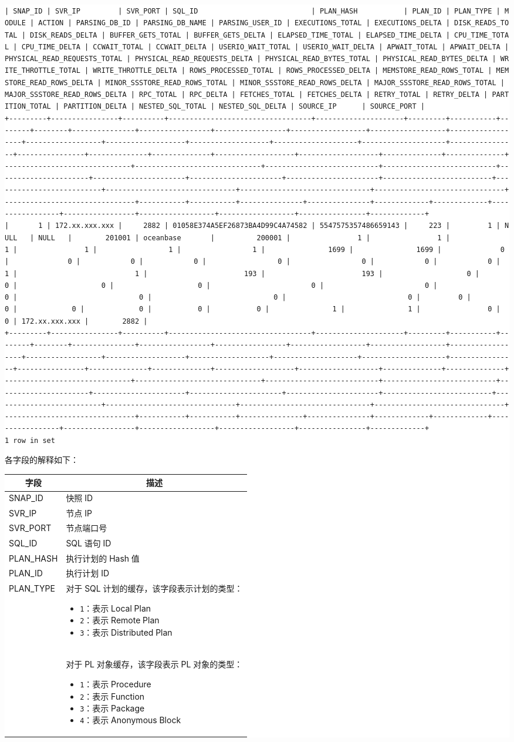   ```shell
  | SNAP_ID | SVR_IP         | SVR_PORT | SQL_ID                           | PLAN_HASH           | PLAN_ID | PLAN_TYPE | MODULE | ACTION | PARSING_DB_ID | PARSING_DB_NAME | PARSING_USER_ID | EXECUTIONS_TOTAL | EXECUTIONS_DELTA | DISK_READS_TOTAL | DISK_READS_DELTA | BUFFER_GETS_TOTAL | BUFFER_GETS_DELTA | ELAPSED_TIME_TOTAL | ELAPSED_TIME_DELTA | CPU_TIME_TOTAL | CPU_TIME_DELTA | CCWAIT_TOTAL | CCWAIT_DELTA | USERIO_WAIT_TOTAL | USERIO_WAIT_DELTA | APWAIT_TOTAL | APWAIT_DELTA | PHYSICAL_READ_REQUESTS_TOTAL | PHYSICAL_READ_REQUESTS_DELTA | PHYSICAL_READ_BYTES_TOTAL | PHYSICAL_READ_BYTES_DELTA | WRITE_THROTTLE_TOTAL | WRITE_THROTTLE_DELTA | ROWS_PROCESSED_TOTAL | ROWS_PROCESSED_DELTA | MEMSTORE_READ_ROWS_TOTAL | MEMSTORE_READ_ROWS_DELTA | MINOR_SSSTORE_READ_ROWS_TOTAL | MINOR_SSSTORE_READ_ROWS_DELTA | MAJOR_SSSTORE_READ_ROWS_TOTAL | MAJOR_SSSTORE_READ_ROWS_DELTA | RPC_TOTAL | RPC_DELTA | FETCHES_TOTAL | FETCHES_DELTA | RETRY_TOTAL | RETRY_DELTA | PARTITION_TOTAL | PARTITION_DELTA | NESTED_SQL_TOTAL | NESTED_SQL_DELTA | SOURCE_IP      | SOURCE_PORT |
  +---------+----------------+----------+----------------------------------+---------------------+---------+-----------+--------+--------+---------------+-----------------+-----------------+------------------+------------------+------------------+------------------+-------------------+-------------------+--------------------+--------------------+----------------+----------------+--------------+--------------+-------------------+-------------------+--------------+--------------+------------------------------+------------------------------+---------------------------+---------------------------+----------------------+----------------------+----------------------+----------------------+--------------------------+--------------------------+-------------------------------+-------------------------------+-------------------------------+-------------------------------+-----------+-----------+---------------+---------------+-------------+-------------+-----------------+-----------------+------------------+------------------+----------------+-------------+
  |       1 | 172.xx.xxx.xxx |     2882 | 01058E374A5EF26873BA4D99C4A74582 | 5547575357486659143 |     223 |         1 | NULL   | NULL   |        201001 | oceanbase       |          200001 |                1 |                1 |                1 |                1 |                 1 |                 1 |               1699 |               1699 |              0 |              0 |            0 |            0 |                 0 |                 0 |            0 |            0 |                            1 |                            1 |                       193 |                       193 |                    0 |                    0 |                    0 |                    0 |                        0 |                        0 |                             0 |                             0 |                             0 |                             0 |         0 |         0 |             0 |             0 |           0 |           0 |               1 |               1 |                0 |                0 | 172.xx.xxx.xxx |        2882 |
  +---------+----------------+----------+----------------------------------+---------------------+---------+-----------+--------+--------+---------------+-----------------+-----------------+------------------+------------------+------------------+------------------+-------------------+-------------------+--------------------+--------------------+----------------+----------------+--------------+--------------+-------------------+-------------------+--------------+--------------+------------------------------+------------------------------+---------------------------+---------------------------+----------------------+----------------------+----------------------+----------------------+--------------------------+--------------------------+-------------------------------+-------------------------------+-------------------------------+-------------------------------+-----------+-----------+---------------+---------------+-------------+-------------+-----------------+-----------------+------------------+------------------+----------------+-------------+
  1 row in set
  ```

  各字段的解释如下：

  | **字段**  | **描述** |
  | --- | --- |
  | SNAP_ID                       | 快照 ID  |
  | SVR_IP                        | 节点 IP |
  | SVR_PORT                      | 节点端口号     |
  | SQL_ID                        | SQL 语句 ID   |
  | PLAN_HASH                     | 执行计划的 Hash 值   |
  | PLAN_ID                       | 执行计划 ID   |
  | PLAN_TYPE                     | 对于 SQL 计划的缓存，该字段表示计划的类型：<ul><li>`1`：表示 Local Plan </li> <li>`2`：表示 Remote Plan</li> <li>`3`：表示 Distributed Plan </li></ul> </br>对于 PL 对象缓存，该字段表示 PL 对象的类型：<ul><li>`1`：表示 Procedure</li> <li>`2`：表示 Function</li> <li>`3`：表示 Package</li> <li>`4`：表示 Anonymous Block </li></ul> |